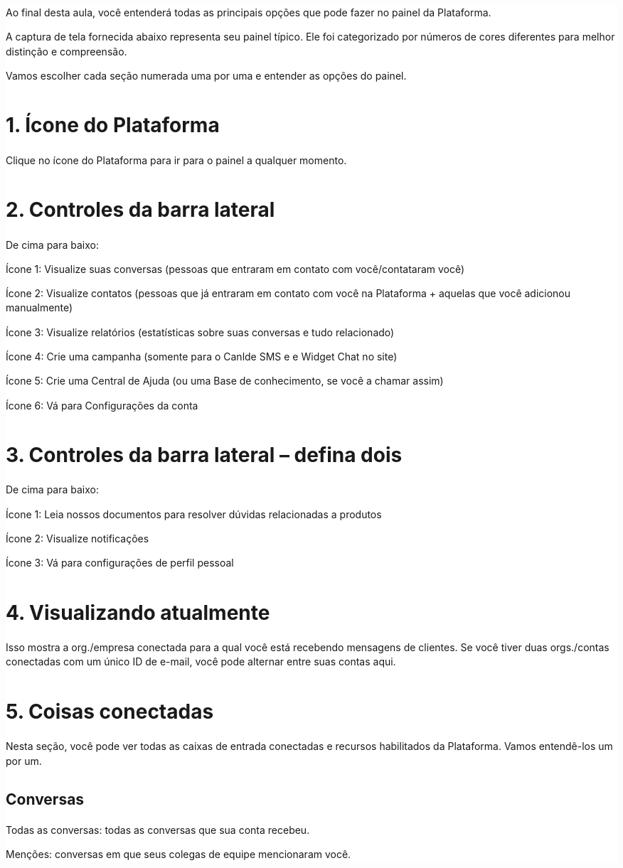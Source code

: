 
Ao final desta aula, você entenderá todas as principais opções que pode fazer no painel da Plataforma.

A captura de tela fornecida abaixo representa seu painel típico. Ele foi categorizado por números de cores diferentes para melhor distinção e compreensão.

Vamos escolher cada seção numerada uma por uma e entender as opções do painel.

# 1. Ícone do Plataforma
Clique no ícone do Plataforma para ir para o painel a qualquer momento.

# 2. Controles da barra lateral
De cima para baixo:

Ícone 1: Visualize suas conversas (pessoas que entraram em contato com você/contataram você)

Ícone 2: Visualize contatos (pessoas que já entraram em contato com você na Plataforma + aquelas que você adicionou manualmente)

Ícone 3: Visualize relatórios (estatísticas sobre suas conversas e tudo relacionado)

Ícone 4: Crie uma campanha (somente para o Canlde SMS e e Widget Chat no site)

Ícone 5: Crie uma Central de Ajuda (ou uma Base de conhecimento, se você a chamar assim)

Ícone 6: Vá para Configurações da conta

# 3. Controles da barra lateral – defina dois
De cima para baixo:

Ícone 1: Leia nossos documentos para resolver dúvidas relacionadas a produtos

Ícone 2: Visualize notificações

Ícone 3: Vá para configurações de perfil pessoal

# 4. Visualizando atualmente
Isso mostra a org./empresa conectada para a qual você está recebendo mensagens de clientes. Se você tiver duas orgs./contas conectadas com um único ID de e-mail, você pode alternar entre suas contas aqui.

# 5. Coisas conectadas
Nesta seção, você pode ver todas as caixas de entrada conectadas e recursos habilitados da Plataforma. Vamos entendê-los um por um.

## Conversas

Todas as conversas: todas as conversas que sua conta recebeu.

Menções: conversas em que seus colegas de equipe mencionaram você.
